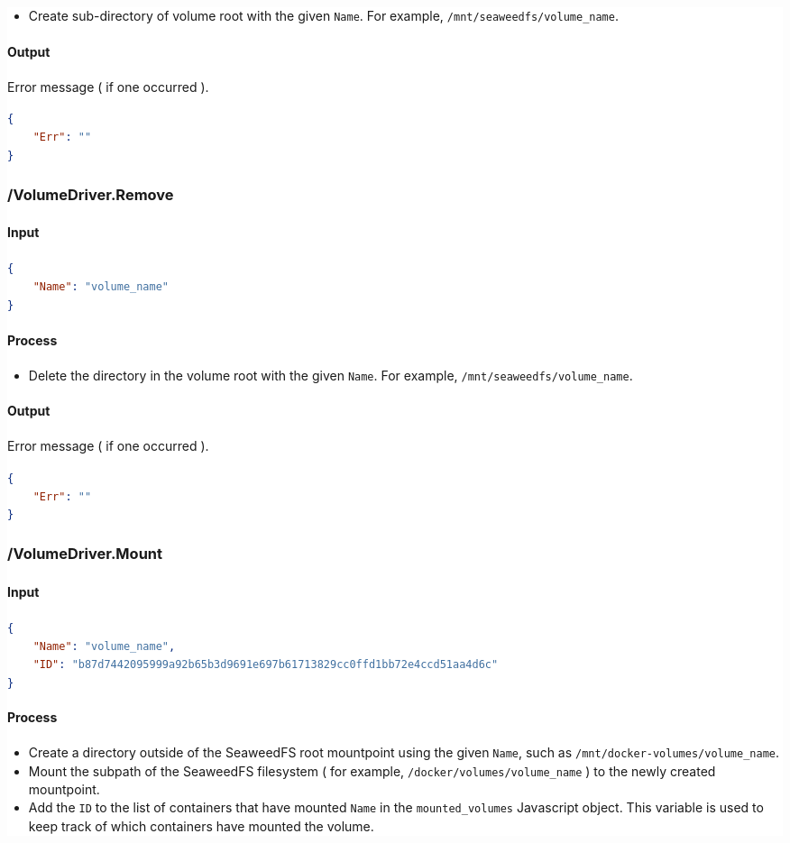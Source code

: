 * Create sub-directory of volume root with the given `Name`. For example, `/mnt/seaweedfs/volume_name`.

#### Output

Error message ( if one occurred ).

```json
{
    "Err": ""
}
```

### /VolumeDriver.Remove

#### Input

```json
{
    "Name": "volume_name"
}
```

#### Process

* Delete the directory in the volume root with the given `Name`. For example, `/mnt/seaweedfs/volume_name`.

#### Output

Error message ( if one occurred ).

```json
{
    "Err": ""
}
```

### /VolumeDriver.Mount

#### Input

```json
{
    "Name": "volume_name",
    "ID": "b87d7442095999a92b65b3d9691e697b61713829cc0ffd1bb72e4ccd51aa4d6c"
}
```

#### Process

* Create a directory outside of the SeaweedFS root mountpoint using the given `Name`, such as `/mnt/docker-volumes/volume_name`.
* Mount the subpath of the SeaweedFS filesystem ( for example, `/docker/volumes/volume_name` ) to the newly created mountpoint.
* Add the `ID` to the list of containers that have mounted `Name` in the `mounted_volumes` Javascript object. This variable is used to keep track of which containers have mounted the volume.
